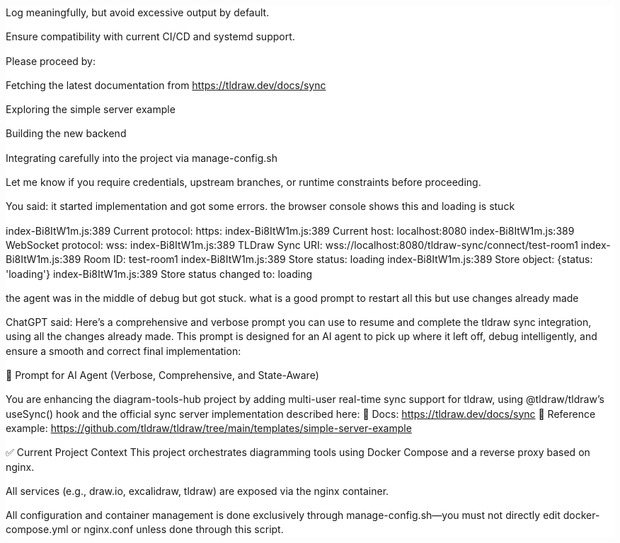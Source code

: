 Log meaningfully, but avoid excessive output by default.

Ensure compatibility with current CI/CD and systemd support.

Please proceed by:

Fetching the latest documentation from https://tldraw.dev/docs/sync

Exploring the simple server example

Building the new backend

Integrating carefully into the project via manage-config.sh

Let me know if you require credentials, upstream branches, or runtime constraints before proceeding.








You said:
it started implementation and got some errors. the browser console shows this and loading is stuck

index-Bi8ItW1m.js:389 Current protocol: https:
index-Bi8ItW1m.js:389 Current host: localhost:8080
index-Bi8ItW1m.js:389 WebSocket protocol: wss:
index-Bi8ItW1m.js:389 TLDraw Sync URI: wss://localhost:8080/tldraw-sync/connect/test-room1
index-Bi8ItW1m.js:389 Room ID: test-room1
index-Bi8ItW1m.js:389 Store status: loading
index-Bi8ItW1m.js:389 Store object: {status: 'loading'}
index-Bi8ItW1m.js:389 Store status changed to: loading


the agent was in the middle of debug but got stuck. what is a good prompt to restart all this but use changes already made


ChatGPT said:
Here’s a comprehensive and verbose prompt you can use to resume and complete the tldraw sync integration, using all the changes already made. This prompt is designed for an AI agent to pick up where it left off, debug intelligently, and ensure a smooth and correct final implementation:

🧠 Prompt for AI Agent (Verbose, Comprehensive, and State-Aware)

You are enhancing the diagram-tools-hub project by adding multi-user real-time sync support for tldraw, using @tldraw/tldraw’s useSync() hook and the official sync server implementation described here:
📘 Docs: https://tldraw.dev/docs/sync
📁 Reference example: https://github.com/tldraw/tldraw/tree/main/templates/simple-server-example

✅ Current Project Context
This project orchestrates diagramming tools using Docker Compose and a reverse proxy based on nginx.

All services (e.g., draw.io, excalidraw, tldraw) are exposed via the nginx container.

All configuration and container management is done exclusively through manage-config.sh—you must not directly edit docker-compose.yml or nginx.conf unless done through this script.
